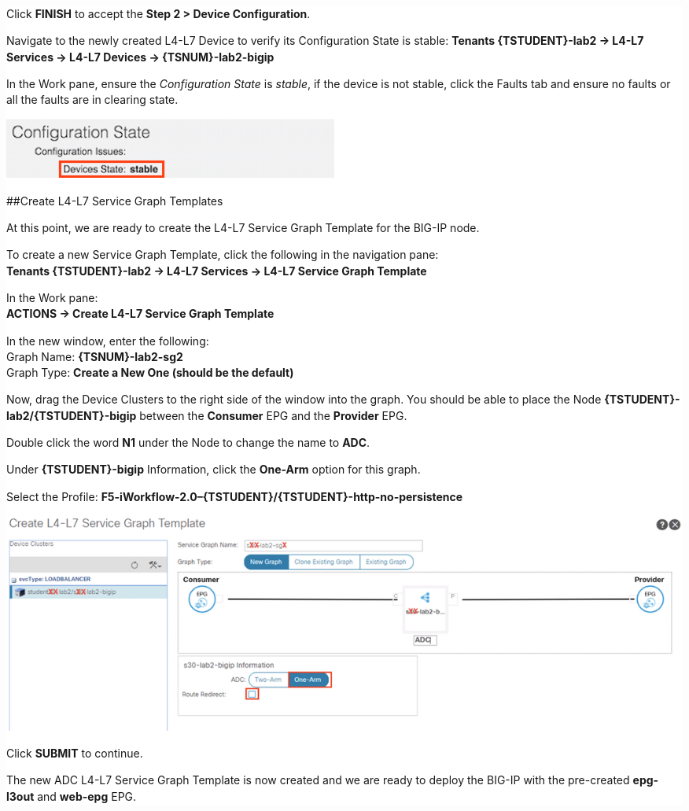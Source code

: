 Click **FINISH** to accept the **Step 2 > Device Configuration**.

Navigate to the newly created L4-L7 Device to verify its Configuration State is stable:
	**Tenants {TSTUDENT}-lab2 -> L4-L7 Services -> L4-L7 Devices -> {TSNUM}-lab2-bigip**

In the Work pane, ensure the _Configuration State_ is _stable_, if the device is not stable, click the Faults tab and ensure no faults or all the faults are in clearing state.

![Stable device](../img/stable.png)

##Create L4-L7 Service Graph Templates

At this point, we are ready to create the L4-L7 Service Graph Template for the BIG-IP node.

To create a new Service Graph Template, click the following in the navigation pane:  
**Tenants {TSTUDENT}-lab2 -> L4-L7 Services -> L4-L7 Service Graph Template**  

In the Work pane:  
**ACTIONS -> Create L4-L7 Service Graph Template**  

In the new window, enter the following:  
Graph Name: **{TSNUM}-lab2-sg2**  
Graph Type: **Create a New One (should be the default)**  

Now, drag the Device Clusters to the right side of the window into the graph. You should be able to place the Node **{TSTUDENT}-lab2/{TSTUDENT}-bigip** between the **Consumer** EPG and the **Provider** EPG.  

Double click the word **N1** under the Node to change the name to **ADC**.  

Under **{TSTUDENT}-bigip** Information, click the **One-Arm** option for this graph.  

Select the Profile: **F5-iWorkflow-2.0–{TSTUDENT}/{TSTUDENT}-http-no-persistence**  

![Service Graph template](../img/template-lab2.png)

Click **SUBMIT** to continue.  

The new ADC L4-L7 Service Graph Template is now created and we are ready to deploy the BIG-IP with the pre-created **epg-l3out** and **web-epg** EPG.  
